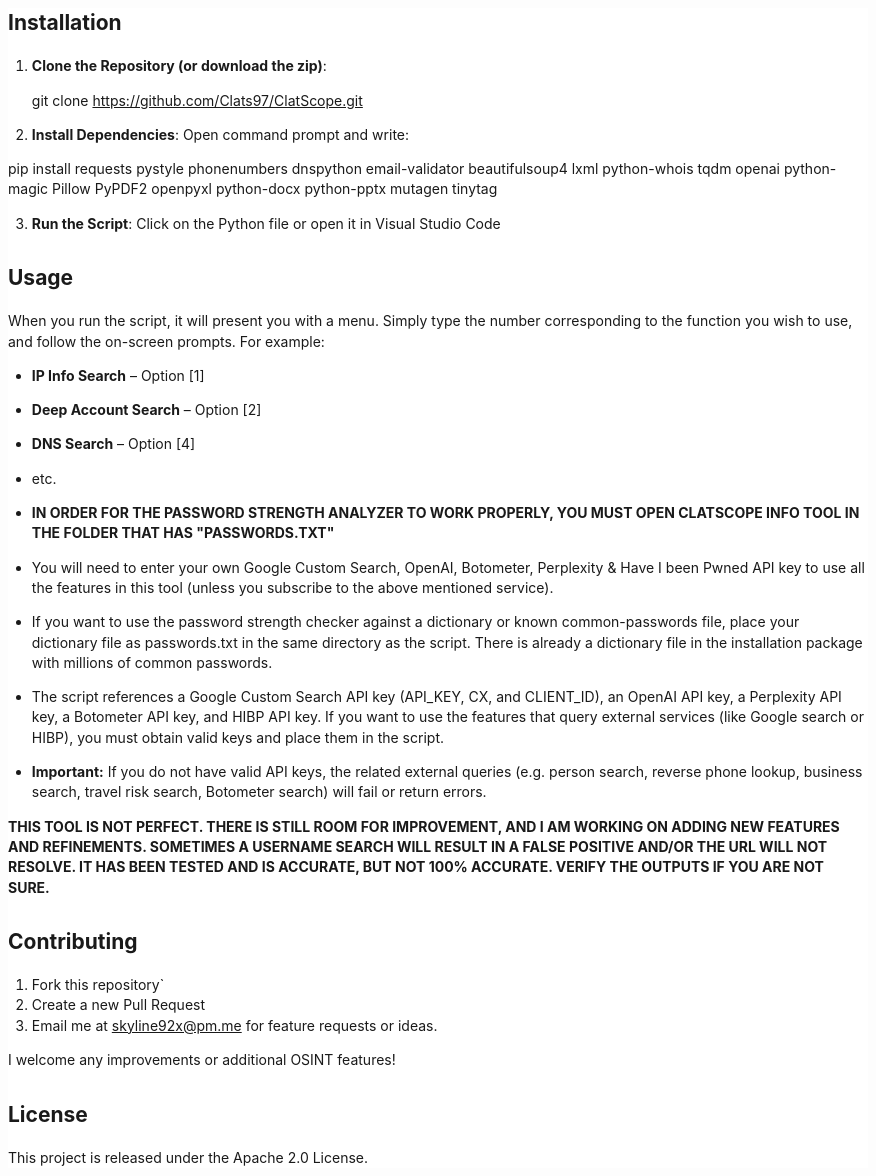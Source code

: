 ## Installation
1. **Clone the Repository (or download the zip)**:
    
    git clone https://github.com/Clats97/ClatScope.git
    
2. **Install Dependencies**:
    Open command prompt and write:

pip install requests pystyle phonenumbers dnspython email-validator beautifulsoup4 lxml python-whois tqdm openai python-magic Pillow PyPDF2 openpyxl python-docx python-pptx mutagen tinytag


 3. **Run the Script**:
    Click on the Python file or open it in Visual Studio Code 
    
## Usage
When you run the script, it will present you with a menu. Simply type the number corresponding to the function you wish to use, and follow the on-screen prompts. For example:

- **IP Info Search** – Option [1]
- **Deep Account Search** – Option [2]
- **DNS Search** – Option [4]
- etc.

- **IN ORDER FOR THE PASSWORD STRENGTH ANALYZER TO WORK PROPERLY, YOU MUST OPEN CLATSCOPE INFO TOOL IN THE FOLDER THAT HAS "PASSWORDS.TXT"**

- You will need to enter your own Google Custom Search, OpenAI, Botometer, Perplexity & Have I been Pwned API key to use all the features in this tool (unless you subscribe to the above mentioned service).
- If you want to use the password strength checker against a dictionary or known common-passwords file, place your dictionary file as passwords.txt in the same directory as the script. There is already a dictionary file in the installation package with millions of common passwords.
- The script references a Google Custom Search API key (API_KEY, CX, and CLIENT_ID), an OpenAI API key, a Perplexity API key, a Botometer API key, and HIBP API key. If you want to use the features that query external services (like Google search or HIBP), you must obtain valid keys and place them in the script.
- **Important:** If you do not have valid API keys, the related external queries (e.g. person search, reverse phone lookup, business search, travel risk search, Botometer search) will fail or return errors.

**THIS TOOL IS NOT PERFECT. THERE IS STILL ROOM FOR IMPROVEMENT, AND I AM WORKING ON ADDING NEW FEATURES AND REFINEMENTS. SOMETIMES A USERNAME SEARCH WILL RESULT IN A FALSE POSITIVE AND/OR THE URL WILL NOT RESOLVE. IT HAS BEEN TESTED AND IS ACCURATE, BUT NOT 100% ACCURATE. VERIFY THE OUTPUTS IF YOU ARE NOT SURE.**

## Contributing
1. Fork this repository`
2. Create a new Pull Request
3. Email me at skyline92x@pm.me for feature requests or ideas.

I welcome any improvements or additional OSINT features!

## License
This project is released under the Apache 2.0 License.
